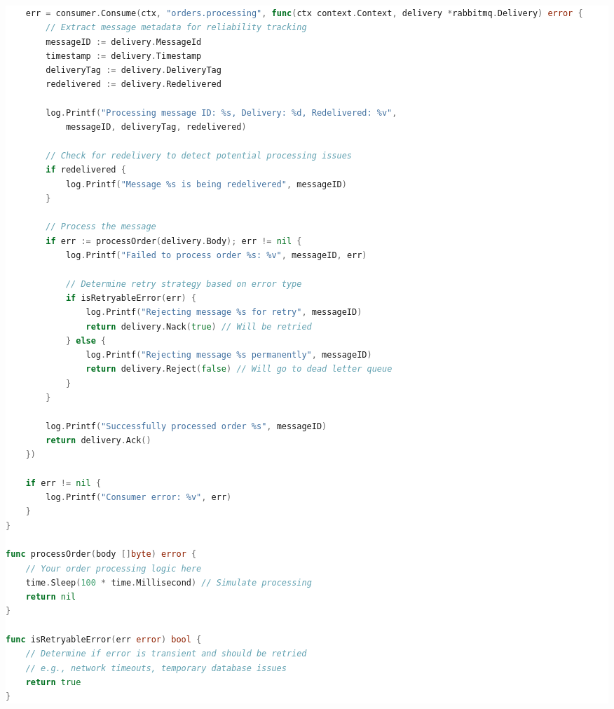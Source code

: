 ```go
    err = consumer.Consume(ctx, "orders.processing", func(ctx context.Context, delivery *rabbitmq.Delivery) error {
        // Extract message metadata for reliability tracking
        messageID := delivery.MessageId
        timestamp := delivery.Timestamp
        deliveryTag := delivery.DeliveryTag
        redelivered := delivery.Redelivered

        log.Printf("Processing message ID: %s, Delivery: %d, Redelivered: %v",
            messageID, deliveryTag, redelivered)

        // Check for redelivery to detect potential processing issues
        if redelivered {
            log.Printf("Message %s is being redelivered", messageID)
        }

        // Process the message
        if err := processOrder(delivery.Body); err != nil {
            log.Printf("Failed to process order %s: %v", messageID, err)

            // Determine retry strategy based on error type
            if isRetryableError(err) {
                log.Printf("Rejecting message %s for retry", messageID)
                return delivery.Nack(true) // Will be retried
            } else {
                log.Printf("Rejecting message %s permanently", messageID)
                return delivery.Reject(false) // Will go to dead letter queue
            }
        }

        log.Printf("Successfully processed order %s", messageID)
        return delivery.Ack()
    })

    if err != nil {
        log.Printf("Consumer error: %v", err)
    }
}

func processOrder(body []byte) error {
    // Your order processing logic here
    time.Sleep(100 * time.Millisecond) // Simulate processing
    return nil
}

func isRetryableError(err error) bool {
    // Determine if error is transient and should be retried
    // e.g., network timeouts, temporary database issues
    return true
}
```
